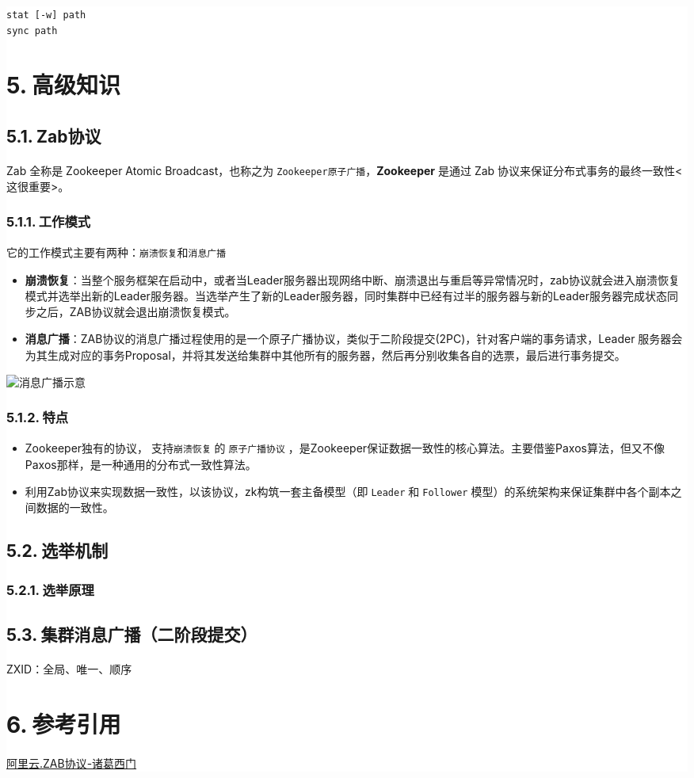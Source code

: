 ~~~~
stat [-w] path
sync path

~~~~

# 5. 高级知识

## 5.1. Zab协议

Zab 全称是 Zookeeper Atomic Broadcast，也称之为 `Zookeeper原子广播`，**Zookeeper** 是通过 Zab 协议来保证分布式事务的最终一致性<这很重要>。

### 5.1.1. 工作模式

它的工作模式主要有两种：`崩溃恢复`和`消息广播`

- **崩溃恢复**：当整个服务框架在启动中，或者当Leader服务器出现网络中断、崩溃退出与重启等异常情况时，zab协议就会进入崩溃恢复模式并选举出新的Leader服务器。当选举产生了新的Leader服务器，同时集群中已经有过半的服务器与新的Leader服务器完成状态同步之后，ZAB协议就会退出崩溃恢复模式。

- **消息广播**：ZAB协议的消息广播过程使用的是一个原子广播协议，类似于二阶段提交(2PC)，针对客户端的事务请求，Leader 服务器会为其生成对应的事务Proposal，并将其发送给集群中其他所有的服务器，然后再分别收集各自的选票，最后进行事务提交。

![消息广播示意](https://raw.githubusercontent.com/rothschil/picgo/master/images/tools/zookeeper/20200418113154.png)

### 5.1.2. 特点

- Zookeeper独有的协议， 支持`崩溃恢复` 的 `原子广播协议` ，是Zookeeper保证数据一致性的核心算法。主要借鉴Paxos算法，但又不像Paxos那样，是一种通用的分布式一致性算法。

- 利用Zab协议来实现数据一致性，以该协议，zk构筑一套主备模型（即 `Leader` 和 `Follower` 模型）的系统架构来保证集群中各个副本之间数据的一致性。

## 5.2. 选举机制

### 5.2.1. 选举原理

## 5.3. 集群消息广播（二阶段提交）

ZXID：全局、唯一、顺序

# 6. 参考引用

[阿里云.ZAB协议-诸葛西门](https://yq.aliyun.com/articles/645951)